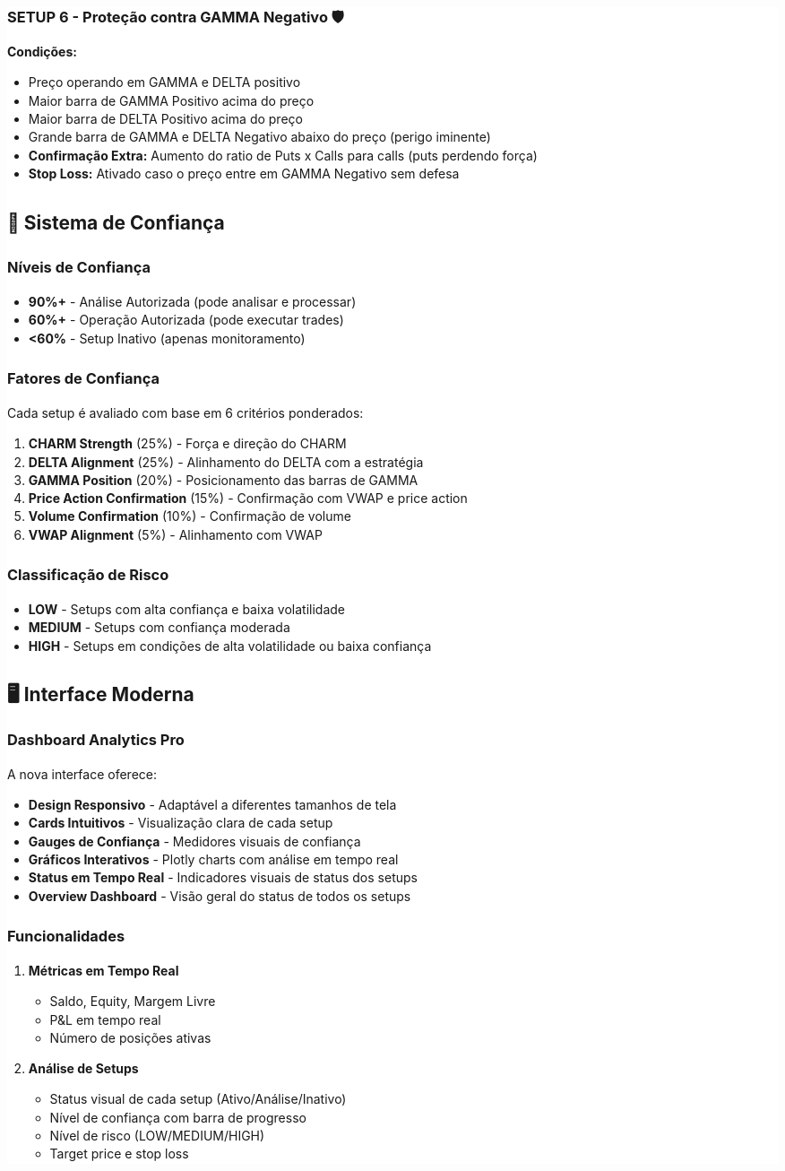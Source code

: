### SETUP 6 - Proteção contra GAMMA Negativo 🛡️
**Condições:**
- Preço operando em GAMMA e DELTA positivo
- Maior barra de GAMMA Positivo acima do preço
- Maior barra de DELTA Positivo acima do preço
- Grande barra de GAMMA e DELTA Negativo abaixo do preço (perigo iminente)
- **Confirmação Extra:** Aumento do ratio de Puts x Calls para calls (puts perdendo força)
- **Stop Loss:** Ativado caso o preço entre em GAMMA Negativo sem defesa

## 🤖 Sistema de Confiança

### Níveis de Confiança
- **90%+** - Análise Autorizada (pode analisar e processar)
- **60%+** - Operação Autorizada (pode executar trades)
- **<60%** - Setup Inativo (apenas monitoramento)

### Fatores de Confiança
Cada setup é avaliado com base em 6 critérios ponderados:
1. **CHARM Strength** (25%) - Força e direção do CHARM
2. **DELTA Alignment** (25%) - Alinhamento do DELTA com a estratégia
3. **GAMMA Position** (20%) - Posicionamento das barras de GAMMA
4. **Price Action Confirmation** (15%) - Confirmação com VWAP e price action
5. **Volume Confirmation** (10%) - Confirmação de volume
6. **VWAP Alignment** (5%) - Alinhamento com VWAP

### Classificação de Risco
- **LOW** - Setups com alta confiança e baixa volatilidade
- **MEDIUM** - Setups com confiança moderada
- **HIGH** - Setups em condições de alta volatilidade ou baixa confiança

## 🖥️ Interface Moderna

### Dashboard Analytics Pro
A nova interface oferece:
- **Design Responsivo** - Adaptável a diferentes tamanhos de tela
- **Cards Intuitivos** - Visualização clara de cada setup
- **Gauges de Confiança** - Medidores visuais de confiança
- **Gráficos Interativos** - Plotly charts com análise em tempo real
- **Status em Tempo Real** - Indicadores visuais de status dos setups
- **Overview Dashboard** - Visão geral do status de todos os setups

### Funcionalidades
1. **Métricas em Tempo Real**
   - Saldo, Equity, Margem Livre
   - P&L em tempo real
   - Número de posições ativas

2. **Análise de Setups**
   - Status visual de cada setup (Ativo/Análise/Inativo)
   - Nível de confiança com barra de progresso
   - Nível de risco (LOW/MEDIUM/HIGH)
   - Target price e stop loss
